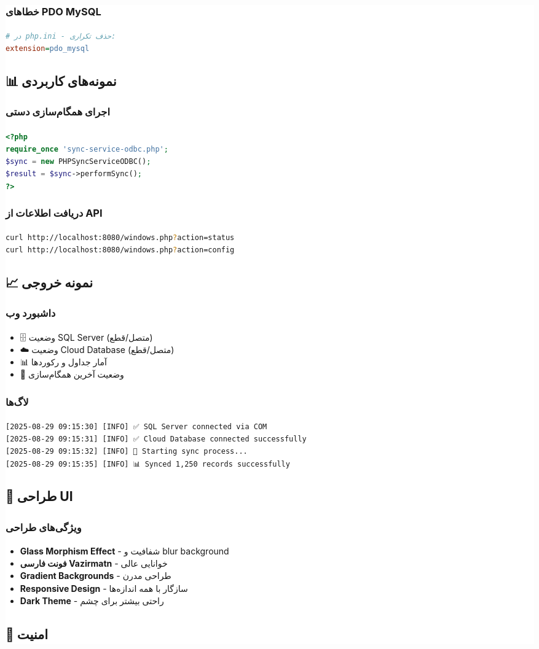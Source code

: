 ### خطاهای PDO MySQL
```ini
# در php.ini - حذف تکراری:
extension=pdo_mysql
```

## 📊 نمونه‌های کاربردی

### اجرای همگام‌سازی دستی
```php
<?php
require_once 'sync-service-odbc.php';
$sync = new PHPSyncServiceODBC();
$result = $sync->performSync();
?>
```

### دریافت اطلاعات از API
```bash
curl http://localhost:8080/windows.php?action=status
curl http://localhost:8080/windows.php?action=config
```

## 📈 نمونه خروجی

### داشبورد وب
- 🗄️ وضعیت SQL Server (متصل/قطع)
- ☁️ وضعیت Cloud Database (متصل/قطع)
- 📊 آمار جداول و رکوردها
- 🔄 وضعیت آخرین همگام‌سازی

### لاگ‌ها
```
[2025-08-29 09:15:30] [INFO] ✅ SQL Server connected via COM
[2025-08-29 09:15:31] [INFO] ✅ Cloud Database connected successfully
[2025-08-29 09:15:32] [INFO] 🔄 Starting sync process...
[2025-08-29 09:15:35] [INFO] 📊 Synced 1,250 records successfully
```

## 🎨 طراحی UI

### ویژگی‌های طراحی
- **Glass Morphism Effect** - شفافیت و blur background
- **فونت فارسی Vazirmatn** - خوانایی عالی
- **Gradient Backgrounds** - طراحی مدرن
- **Responsive Design** - سازگار با همه اندازه‌ها
- **Dark Theme** - راحتی بیشتر برای چشم

## 🔐 امنیت
